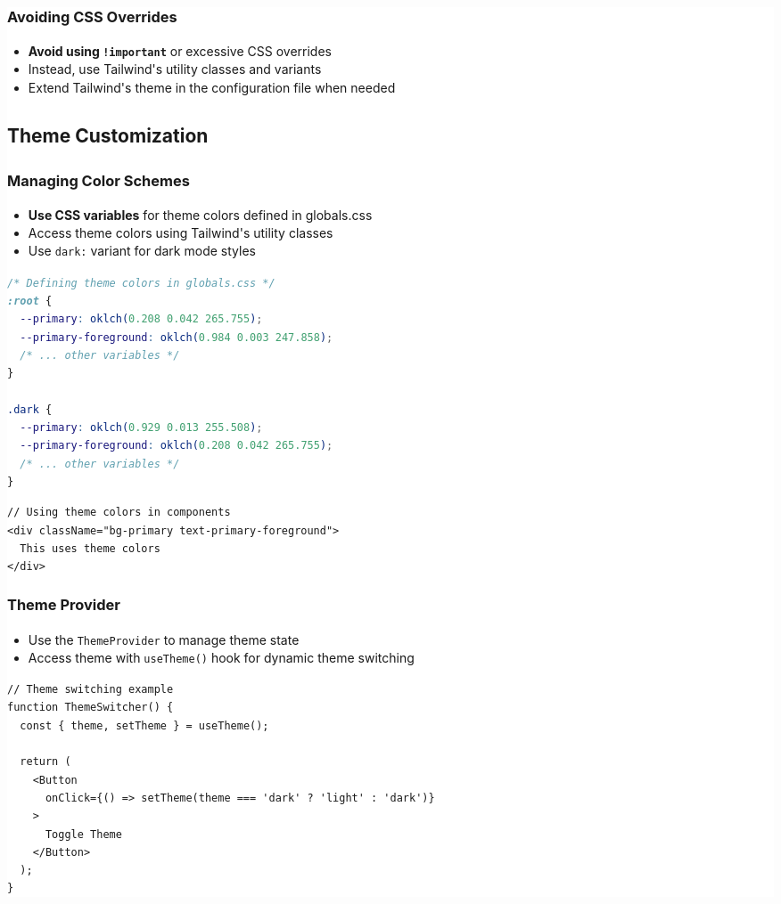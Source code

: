 ### Avoiding CSS Overrides

- **Avoid using `!important`** or excessive CSS overrides
- Instead, use Tailwind's utility classes and variants
- Extend Tailwind's theme in the configuration file when needed

## Theme Customization

### Managing Color Schemes

- **Use CSS variables** for theme colors defined in globals.css
- Access theme colors using Tailwind's utility classes
- Use `dark:` variant for dark mode styles

```css
/* Defining theme colors in globals.css */
:root {
  --primary: oklch(0.208 0.042 265.755);
  --primary-foreground: oklch(0.984 0.003 247.858);
  /* ... other variables */
}

.dark {
  --primary: oklch(0.929 0.013 255.508);
  --primary-foreground: oklch(0.208 0.042 265.755);
  /* ... other variables */
}
```

```tsx
// Using theme colors in components
<div className="bg-primary text-primary-foreground">
  This uses theme colors
</div>
```

### Theme Provider

- Use the `ThemeProvider` to manage theme state
- Access theme with `useTheme()` hook for dynamic theme switching

```tsx
// Theme switching example
function ThemeSwitcher() {
  const { theme, setTheme } = useTheme();
  
  return (
    <Button 
      onClick={() => setTheme(theme === 'dark' ? 'light' : 'dark')}
    >
      Toggle Theme
    </Button>
  );
}
```
